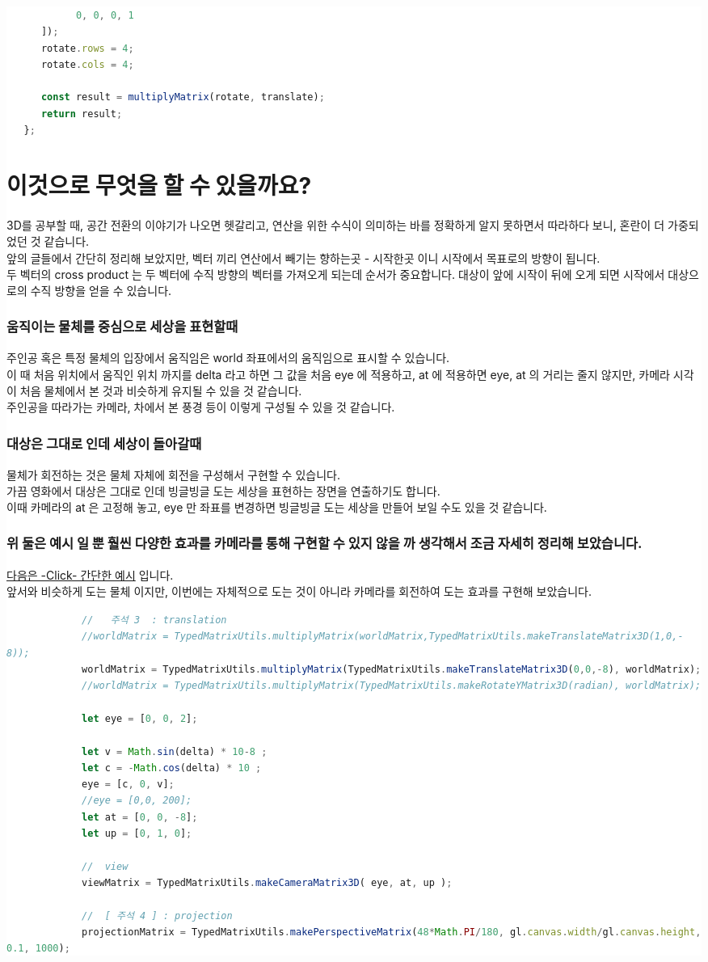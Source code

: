    ``` javascript 
               0, 0, 0, 1            
         ]);
         rotate.rows = 4;
         rotate.cols = 4;

         const result = multiplyMatrix(rotate, translate);
         return result;
      };

   ```

# 이것으로 무엇을 할 수 있을까요?
   
   3D를 공부할 때, 공간 전환의 이야기가 나오면 헷갈리고, 연산을 위한 수식이 의미하는 바를 정확하게 알지 못하면서 따라하다 보니, 
   혼란이 더 가중되었던 것 같습니다.    
   앞의 글들에서 간단히 정리해 보았지만, 벡터 끼리 연산에서 빼기는 향하는곳 - 시작한곳 이니 시작에서 목표로의 방향이 됩니다.    
   두 벡터의 cross product 는 두 벡터에 수직 방향의 벡터를 가져오게 되는데 순서가 중요합니다. 대상이 앞에 시작이 뒤에 오게 되면 
   시작에서 대상으로의 수직 방향을 얻을 수 있습니다.    

   ### 움직이는 물체를 중심으로 세상을 표현할때
   주인공 혹은 특정 물체의 입장에서 움직임은 world 좌표에서의 움직임으로 표시할 수 있습니다.    
   이 때 처음 위치에서 움직인 위치 까지를 delta 라고 하면 그 값을 처음 eye 에 적용하고, at 에 적용하면 eye, at 의 거리는 줄지 않지만, 
   카메라 시각이 처음 물체에서 본 것과 비슷하게 유지될 수 있을 것 같습니다.    
   주인공을 따라가는 카메라, 차에서 본 풍경 등이 이렇게 구성될 수 있을 것 같습니다.  

   ### 대상은 그대로 인데 세상이 돌아갈때
   물체가 회전하는 것은 물체 자체에 회전을 구성해서 구현할 수 있습니다.     
   가끔 영화에서 대상은 그대로 인데 빙글빙글 도는 세상을 표현하는 장면을 연출하기도 합니다.   
   이때 카메라의 at 은 고정해 놓고, eye 만 좌표를 변경하면 빙글빙글 도는 세상을 만들어 보일 수도 있을 것 같습니다. 

   ### 위 둘은 예시 일 뿐 훨씬 다양한 효과를 카메라를 통해 구현할 수 있지 않을 까 생각해서 조금 자세히 정리해 보았습니다.    

   [다음은 -Click- 간단한 예시](/html/WebGL_PART_008_01.html) 입니다.    
   앞서와 비슷하게 도는 물체 이지만, 이번에는 자체적으로 도는 것이 아니라 카메라를 회전하여 도는 효과를 구현해 보았습니다.   


   ``` javascript 
                //   주석 3  : translation 
                //worldMatrix = TypedMatrixUtils.multiplyMatrix(worldMatrix,TypedMatrixUtils.makeTranslateMatrix3D(1,0,-8));
                worldMatrix = TypedMatrixUtils.multiplyMatrix(TypedMatrixUtils.makeTranslateMatrix3D(0,0,-8), worldMatrix);
                //worldMatrix = TypedMatrixUtils.multiplyMatrix(TypedMatrixUtils.makeRotateYMatrix3D(radian), worldMatrix);

                let eye = [0, 0, 2];

                let v = Math.sin(delta) * 10-8 ;
                let c = -Math.cos(delta) * 10 ;
                eye = [c, 0, v];
                //eye = [0,0, 200];
                let at = [0, 0, -8];
                let up = [0, 1, 0];

                //  view
                viewMatrix = TypedMatrixUtils.makeCameraMatrix3D( eye, at, up );

                //  [ 주석 4 ] : projection 
                projectionMatrix = TypedMatrixUtils.makePerspectiveMatrix(48*Math.PI/180, gl.canvas.width/gl.canvas.height, 0.1, 1000);

   ``` 
